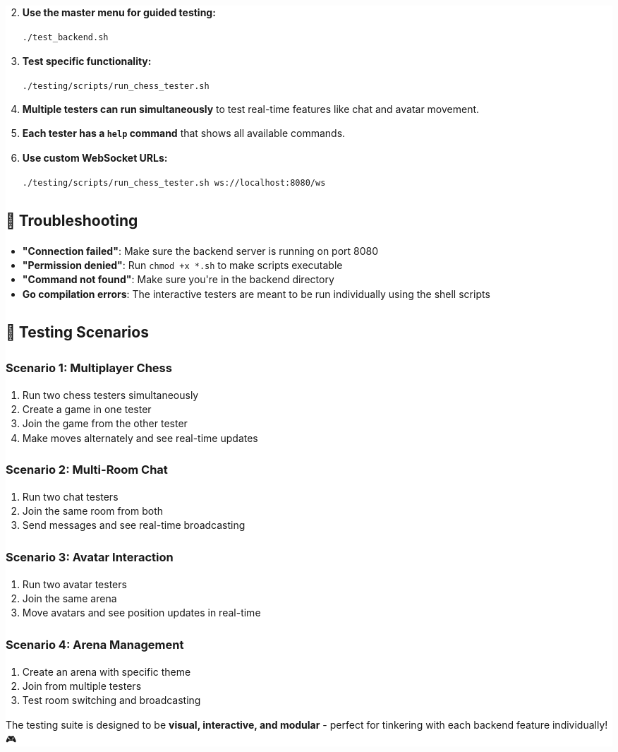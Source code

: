 2. **Use the master menu for guided testing:**
   ```bash
   ./test_backend.sh
   ```

3. **Test specific functionality:**
   ```bash
   ./testing/scripts/run_chess_tester.sh
   ```

4. **Multiple testers can run simultaneously** to test real-time features like chat and avatar movement.

5. **Each tester has a `help` command** that shows all available commands.

6. **Use custom WebSocket URLs:**
   ```bash
   ./testing/scripts/run_chess_tester.sh ws://localhost:8080/ws
   ```

## 🐛 Troubleshooting

- **"Connection failed"**: Make sure the backend server is running on port 8080
- **"Permission denied"**: Run `chmod +x *.sh` to make scripts executable
- **"Command not found"**: Make sure you're in the backend directory
- **Go compilation errors**: The interactive testers are meant to be run individually using the shell scripts

## 🎯 Testing Scenarios

### Scenario 1: Multiplayer Chess
1. Run two chess testers simultaneously
2. Create a game in one tester
3. Join the game from the other tester
4. Make moves alternately and see real-time updates

### Scenario 2: Multi-Room Chat
1. Run two chat testers
2. Join the same room from both
3. Send messages and see real-time broadcasting

### Scenario 3: Avatar Interaction
1. Run two avatar testers
2. Join the same arena
3. Move avatars and see position updates in real-time

### Scenario 4: Arena Management
1. Create an arena with specific theme
2. Join from multiple testers
3. Test room switching and broadcasting

The testing suite is designed to be **visual, interactive, and modular** - perfect for tinkering with each backend feature individually! 🎮
